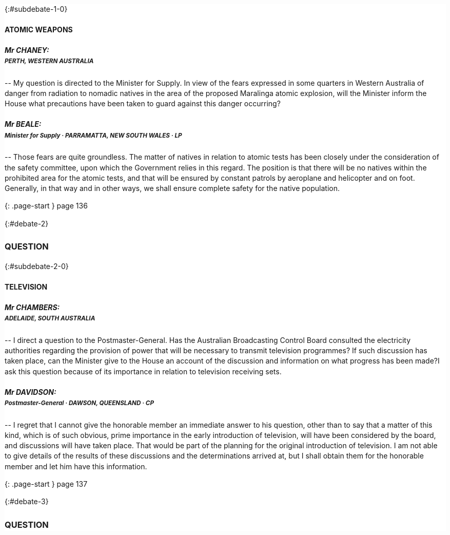 {:#subdebate-1-0}
#### ATOMIC WEAPONS

##### Mr CHANEY:<br><small class="text-muted">PERTH, WESTERN AUSTRALIA</small>

-- My question is directed to the Minister for Supply. In view of the fears expressed in some quarters in Western Australia of danger from radiation to nomadic natives in the area of the proposed Maralinga atomic explosion, will the Minister inform the House what precautions have been taken to guard against this danger occurring? 

##### Mr BEALE:<br><small class="text-muted">Minister for Supply &middot; PARRAMATTA, NEW SOUTH WALES &middot; LP</small>

-- Those fears are quite groundless. The matter of natives in relation to atomic tests has been closely under the consideration of the safety committee, upon which the Government relies in this regard. The position is that there will be no natives within the prohibited area for the atomic tests, and that will be ensured by constant patrols by aeroplane and helicopter and on foot. Generally, in that way and in other ways, we shall ensure complete safety for the native population. 

{: .page-start }
page 136

{:#debate-2}
### QUESTION

{:#subdebate-2-0}
#### TELEVISION

##### Mr CHAMBERS:<br><small class="text-muted">ADELAIDE, SOUTH AUSTRALIA</small>

-- I direct a question to the Postmaster-General. Has the Australian Broadcasting Control Board consulted the electricity authorities regarding the provision of power that will be necessary to transmit television programmes? If such discussion has taken place, can the Minister give to the House an account of the discussion and information on what progress has been made?I ask this question because of its importance in relation to television receiving sets. 

##### Mr DAVIDSON:<br><small class="text-muted">Postmaster-General &middot; DAWSON, QUEENSLAND &middot; CP</small>

-- I regret that I cannot give the honorable member an immediate answer to his question, other than to say that a matter of this kind, which is of such obvious, prime importance in the early introduction of television, will have been considered by the board, and discussions will have taken place. That would be part of the planning for the original introduction of television. I am not able to give details of the results of these discussions and the determinations arrived at, but I shall obtain them for the honorable member and let him have this information. 

{: .page-start }
page 137

{:#debate-3}
### QUESTION
